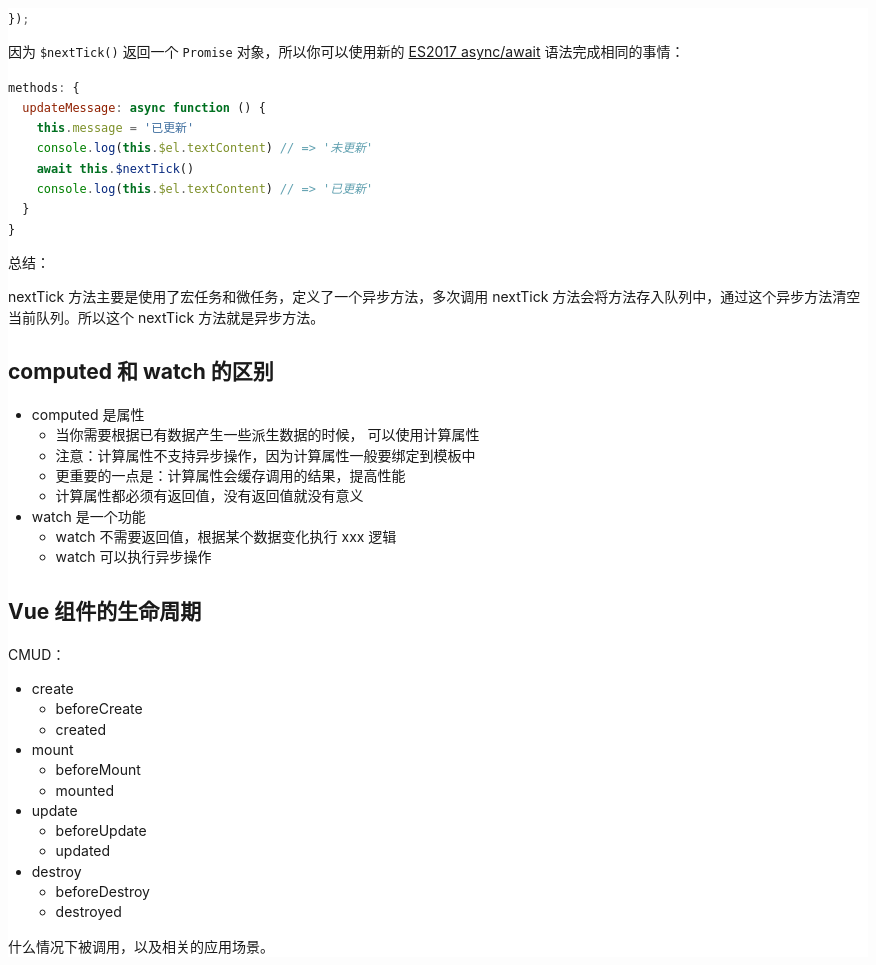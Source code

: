 ```js
});
```

因为 `$nextTick()` 返回一个 `Promise` 对象，所以你可以使用新的 [ES2017 async/await](https://developer.mozilla.org/zh-CN/docs/Web/JavaScript/Reference/Statements/async_function) 语法完成相同的事情：

```js
methods: {
  updateMessage: async function () {
    this.message = '已更新'
    console.log(this.$el.textContent) // => '未更新'
    await this.$nextTick()
    console.log(this.$el.textContent) // => '已更新'
  }
}
```

总结：

nextTick 方法主要是使用了宏任务和微任务，定义了一个异步方法，多次调用 nextTick 方法会将方法存入队列中，通过这个异步方法清空当前队列。所以这个 nextTick 方法就是异步方法。

## computed 和 watch 的区别

- computed 是属性
  - 当你需要根据已有数据产生一些派生数据的时候， 可以使用计算属性
  - 注意：计算属性不支持异步操作，因为计算属性一般要绑定到模板中
  - 更重要的一点是：计算属性会缓存调用的结果，提高性能
  - 计算属性都必须有返回值，没有返回值就没有意义
- watch 是一个功能
  - watch 不需要返回值，根据某个数据变化执行 xxx 逻辑
  - watch 可以执行异步操作

## Vue 组件的生命周期

CMUD：

- create
  - beforeCreate
  - created
- mount
  - beforeMount
  - mounted
- update
  - beforeUpdate
  - updated
- destroy
  - beforeDestroy
  - destroyed

什么情况下被调用，以及相关的应用场景。
